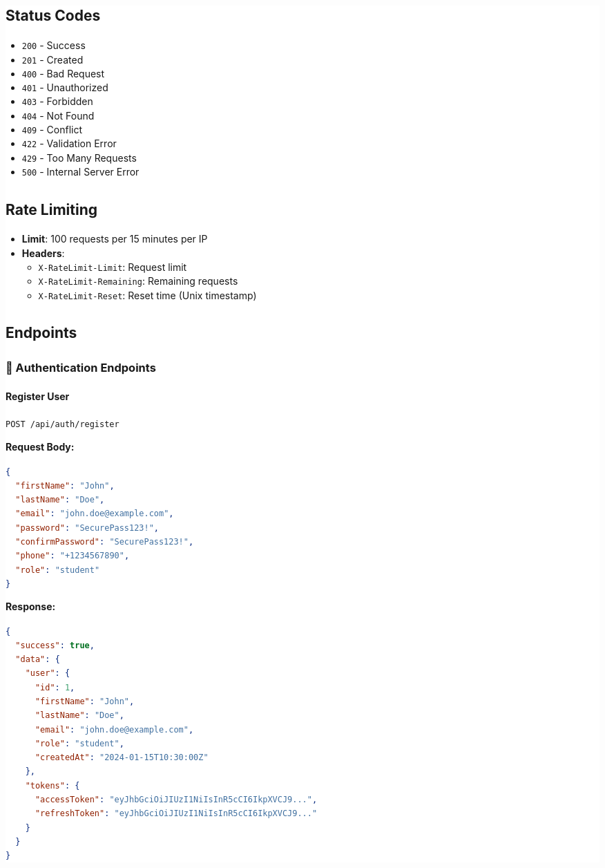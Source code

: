 ## Status Codes

- `200` - Success
- `201` - Created
- `400` - Bad Request
- `401` - Unauthorized
- `403` - Forbidden
- `404` - Not Found
- `409` - Conflict
- `422` - Validation Error
- `429` - Too Many Requests
- `500` - Internal Server Error

## Rate Limiting

- **Limit**: 100 requests per 15 minutes per IP
- **Headers**: 
  - `X-RateLimit-Limit`: Request limit
  - `X-RateLimit-Remaining`: Remaining requests
  - `X-RateLimit-Reset`: Reset time (Unix timestamp)

## Endpoints

### 🔐 Authentication Endpoints

#### Register User
```http
POST /api/auth/register
```

**Request Body:**
```json
{
  "firstName": "John",
  "lastName": "Doe",
  "email": "john.doe@example.com",
  "password": "SecurePass123!",
  "confirmPassword": "SecurePass123!",
  "phone": "+1234567890",
  "role": "student"
}
```

**Response:**
```json
{
  "success": true,
  "data": {
    "user": {
      "id": 1,
      "firstName": "John",
      "lastName": "Doe",
      "email": "john.doe@example.com",
      "role": "student",
      "createdAt": "2024-01-15T10:30:00Z"
    },
    "tokens": {
      "accessToken": "eyJhbGciOiJIUzI1NiIsInR5cCI6IkpXVCJ9...",
      "refreshToken": "eyJhbGciOiJIUzI1NiIsInR5cCI6IkpXVCJ9..."
    }
  }
}
```
